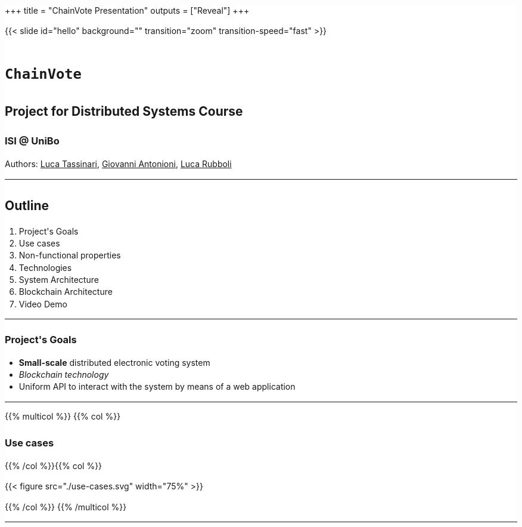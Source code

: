 +++
title = "ChainVote Presentation"
outputs = ["Reveal"]
+++

{{< slide id="hello" background="" transition="zoom" transition-speed="fast" >}}

# `ChainVote`

## Project for Distributed Systems Course

### ISI @ UniBo

Authors: [Luca Tassinari](https://github.com/tassiLuca), [Giovanni Antonioni](https://github.com/giovaz94), [Luca Rubboli](https://github.com/Luca1313)

---

## Outline

1. Project's Goals
2. Use cases
3. Non-functional properties
4. Technologies
5. System Architecture
6. Blockchain Architecture
7. Video Demo

---

### Project's Goals

- **Small-scale** distributed electronic voting system
- _Blockchain technology_
- Uniform API to interact with the system by means of a web application


---

{{% multicol %}}
{{% col %}}

### Use cases

{{% /col %}}{{% col %}}

{{< figure src="./use-cases.svg" width="75%" >}}

{{% /col %}}
{{% /multicol %}}

---
